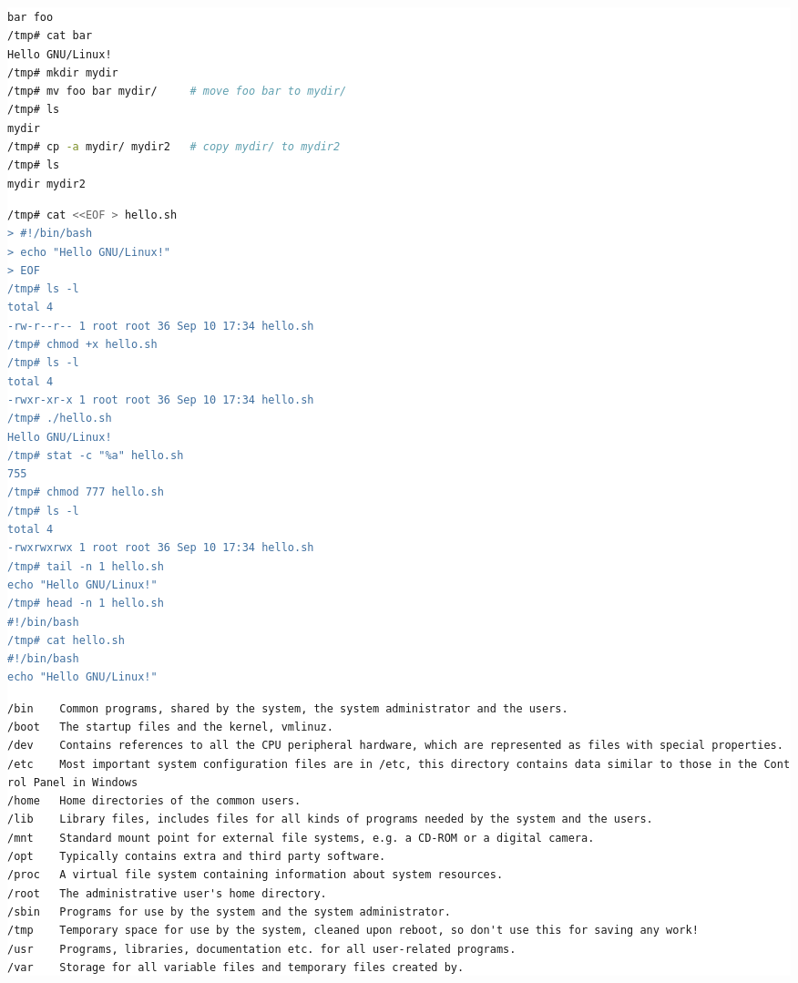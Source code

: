 ```sh
bar foo
/tmp# cat bar
Hello GNU/Linux!
/tmp# mkdir mydir
/tmp# mv foo bar mydir/     # move foo bar to mydir/
/tmp# ls
mydir
/tmp# cp -a mydir/ mydir2   # copy mydir/ to mydir2
/tmp# ls
mydir mydir2
```

```sh
/tmp# cat <<EOF > hello.sh
> #!/bin/bash
> echo "Hello GNU/Linux!"
> EOF
/tmp# ls -l
total 4
-rw-r--r-- 1 root root 36 Sep 10 17:34 hello.sh
/tmp# chmod +x hello.sh
/tmp# ls -l
total 4
-rwxr-xr-x 1 root root 36 Sep 10 17:34 hello.sh
/tmp# ./hello.sh
Hello GNU/Linux!
/tmp# stat -c "%a" hello.sh
755
/tmp# chmod 777 hello.sh
/tmp# ls -l
total 4
-rwxrwxrwx 1 root root 36 Sep 10 17:34 hello.sh
/tmp# tail -n 1 hello.sh
echo "Hello GNU/Linux!"
/tmp# head -n 1 hello.sh
#!/bin/bash
/tmp# cat hello.sh
#!/bin/bash
echo "Hello GNU/Linux!"
```

```
/bin    Common programs, shared by the system, the system administrator and the users.
/boot   The startup files and the kernel, vmlinuz.
/dev    Contains references to all the CPU peripheral hardware, which are represented as files with special properties.
/etc    Most important system configuration files are in /etc, this directory contains data similar to those in the Control Panel in Windows
/home   Home directories of the common users.
/lib    Library files, includes files for all kinds of programs needed by the system and the users.
/mnt    Standard mount point for external file systems, e.g. a CD-ROM or a digital camera.
/opt    Typically contains extra and third party software.
/proc   A virtual file system containing information about system resources.
/root   The administrative user's home directory.
/sbin   Programs for use by the system and the system administrator.
/tmp    Temporary space for use by the system, cleaned upon reboot, so don't use this for saving any work!
/usr    Programs, libraries, documentation etc. for all user-related programs.
/var    Storage for all variable files and temporary files created by.
```

